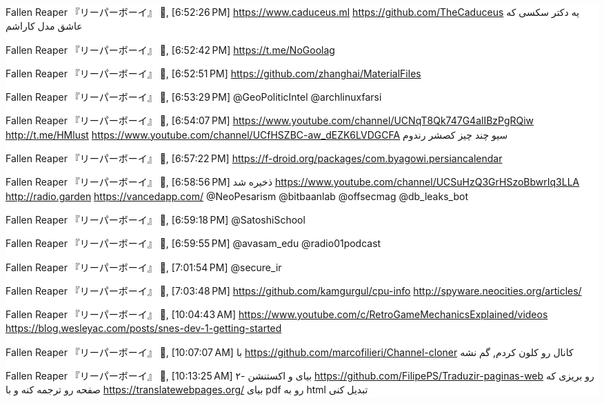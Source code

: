 Fallen Reaper 『リーパーボーイ』⁪⁬⁮ 🦦, [6:52:26 PM]
https://www.caduceus.ml
https://github.com/TheCaduceus
یه دکتر سکسی که عاشق مدل کاراشم

Fallen Reaper 『リーパーボーイ』⁪⁬⁮ 🦦, [6:52:42 PM]
https://t.me/NoGoolag

Fallen Reaper 『リーパーボーイ』⁪⁬⁮ 🦦, [6:52:51 PM]
https://github.com/zhanghai/MaterialFiles

Fallen Reaper 『リーパーボーイ』⁪⁬⁮ 🦦, [6:53:29 PM]
@GeoPoliticIntel
@archlinuxfarsi

Fallen Reaper 『リーパーボーイ』⁪⁬⁮ 🦦, [6:54:07 PM]
https://www.youtube.com/channel/UCNqT8Qk747G4alIBzPgRQiw
http://t.me/HMlust
https://www.youtube.com/channel/UCfHSZBC-aw_dEZK6LVDGCFA
سیو چند چیز کصشر رندوم

Fallen Reaper 『リーパーボーイ』⁪⁬⁮ 🦦, [6:57:22 PM]
https://f-droid.org/packages/com.byagowi.persiancalendar

Fallen Reaper 『リーパーボーイ』⁪⁬⁮ 🦦, [6:58:56 PM]
ذخیره شد
https://www.youtube.com/channel/UCSuHzQ3GrHSzoBbwrIq3LLA
http://radio.garden 
https://vancedapp.com/
@NeoPesarism
@bitbaanlab @offsecmag
@db_leaks_bot

Fallen Reaper 『リーパーボーイ』⁪⁬⁮ 🦦, [6:59:18 PM]
@SatoshiSchool

Fallen Reaper 『リーパーボーイ』⁪⁬⁮ 🦦, [6:59:55 PM]
@avasam_edu
@radio01podcast

Fallen Reaper 『リーパーボーイ』⁪⁬⁮ 🦦, [7:01:54 PM]
@secure_ir

Fallen Reaper 『リーパーボーイ』⁪⁬⁮ 🦦, [7:03:48 PM]
https://github.com/kamgurgul/cpu-info
http://spyware.neocities.org/articles/

Fallen Reaper 『リーパーボーイ』⁪⁬⁮ 🦦, [10:04:43 AM]
https://www.youtube.com/c/RetroGameMechanicsExplained/videos
https://blog.wesleyac.com/posts/snes-dev-1-getting-started

Fallen Reaper 『リーパーボーイ』⁪⁬⁮ 🦦, [10:07:07 AM]
با 
https://github.com/marcofilieri/Channel-cloner
کانال رو کلون کردم, گم نشه

Fallen Reaper 『リーパーボーイ』⁪⁬⁮ 🦦, [10:13:25 AM]
۲- بیای و اکستنشن 
https://github.com/FilipePS/Traduzir-paginas-web
رو بریزی که صفحه رو ترجمه کنه و با 
https://translatewebpages.org/
بیای pdf رو به html تبدیل کنی
